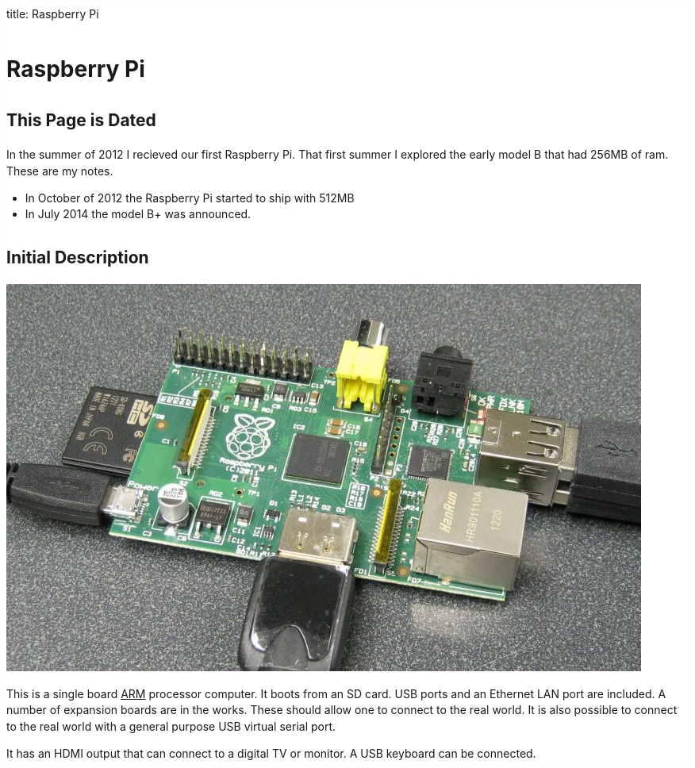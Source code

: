 title: Raspberry Pi

# Raspberry Pi
## This Page is Dated

In the summer of 2012 I recieved our first Raspberry Pi. That first summer I explored the early model B that had 256MB of ram. These are my notes.

* In October of 2012 the Raspberry Pi started to ship with 512MB
* In July 2014 the model B+ was announced.


## Initial Description

![](rpi/rpi.jpg)

This is a single board [
ARM](http://www.arm.com/products/processors/index.php) processor computer. It
boots from an SD card. USB ports and an Ethernet LAN port are included. A
number of expansion boards are in the works. These should allow one to connect
to the real world. It is also possible to connect to the real world with a
general purpose USB virtual serial port.

It has an HDMI output that can connect to a digital TV or monitor. A USB
keyboard can be connected.
